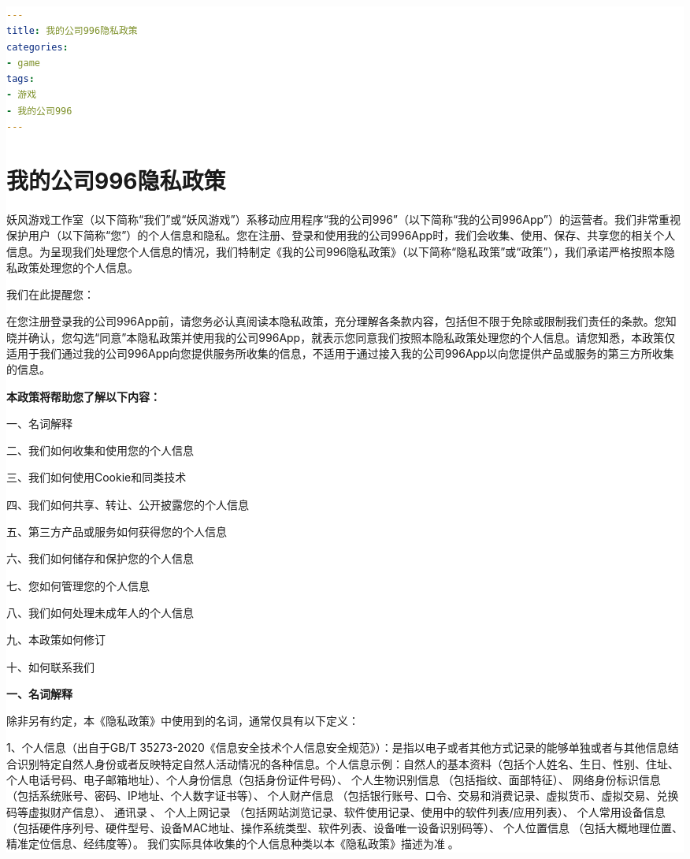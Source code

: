 ```yaml
---
title: 我的公司996隐私政策
categories:
- game
tags:
- 游戏
- 我的公司996
---
```


# **我的公司996隐私政策**

妖风游戏工作室（以下简称“我们”或“妖风游戏”）系移动应用程序“我的公司996”（以下简称“我的公司996App”）的运营者。我们非常重视保护用户（以下简称“您”）的个人信息和隐私。您在注册、登录和使用我的公司996App时，我们会收集、使用、保存、共享您的相关个人信息。为呈现我们处理您个人信息的情况，我们特制定《我的公司996隐私政策》（以下简称“隐私政策”或“政策”），我们承诺严格按照本隐私政策处理您的个人信息。

我们在此提醒您：

在您注册登录我的公司996App前，请您务必认真阅读本隐私政策，充分理解各条款内容，包括但不限于免除或限制我们责任的条款。您知晓并确认，您勾选“同意”本隐私政策并使用我的公司996App，就表示您同意我们按照本隐私政策处理您的个人信息。请您知悉，本政策仅适用于我们通过我的公司996App向您提供服务所收集的信息，不适用于通过接入我的公司996App以向您提供产品或服务的第三方所收集的信息。

**本政策将帮助您了解以下内容：**

一、名词解释

二、我们如何收集和使用您的个人信息

三、我们如何使用Cookie和同类技术

四、我们如何共享、转让、公开披露您的个人信息

五、第三方产品或服务如何获得您的个人信息

六、我们如何储存和保护您的个人信息

七、您如何管理您的个人信息

八、我们如何处理未成年人的个人信息

九、本政策如何修订

十、如何联系我们

**一、名词解释**

除非另有约定，本《隐私政策》中使用到的名词，通常仅具有以下定义：

1、个人信息（出自于GB/T
35273-2020《信息安全技术个人信息安全规范》）：是指以电子或者其他方式记录的能够单独或者与其他信息结合识别特定自然人身份或者反映特定自然人活动情况的各种信息。个人信息示例：自然人的基本资料（包括个人姓名、生日、性别、住址、个人电话号码、电子邮箱地址）、个人身份信息（包括身份证件号码）、
个人生物识别信息 （包括指纹、面部特征）、 网络身份标识信息
（包括系统账号、密码、IP地址、个人数字证书等）、 个人财产信息
（包括银行账号、口令、交易和消费记录、虚拟货币、虚拟交易、兑换码等虚拟财产信息）、
通讯录 、 个人上网记录
（包括网站浏览记录、软件使用记录、使用中的软件列表/应用列表）、 个人常用设备信息
（包括硬件序列号、硬件型号、设备MAC地址、操作系统类型、软件列表、设备唯一设备识别码等）、
个人位置信息 （包括大概地理位置、精准定位信息、经纬度等）。
我们实际具体收集的个人信息种类以本《隐私政策》描述为准 。
